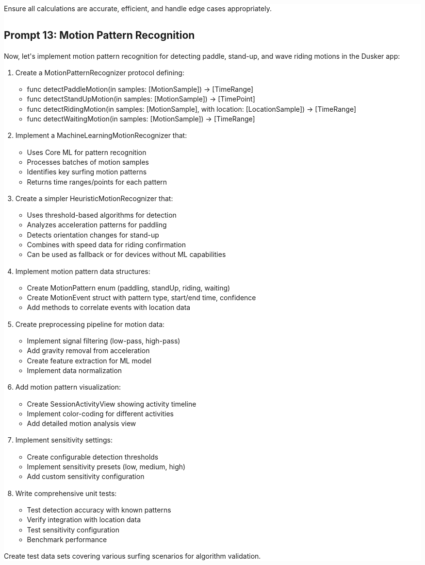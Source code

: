 Ensure all calculations are accurate, efficient, and handle edge cases appropriately.

## Prompt 13: Motion Pattern Recognition
Now, let's implement motion pattern recognition for detecting paddle, stand-up, and wave riding motions in the Dusker app:

1. Create a MotionPatternRecognizer protocol defining:
   - func detectPaddleMotion(in samples: [MotionSample]) -> [TimeRange]
   - func detectStandUpMotion(in samples: [MotionSample]) -> [TimePoint]
   - func detectRidingMotion(in samples: [MotionSample], with location: [LocationSample]) -> [TimeRange]
   - func detectWaitingMotion(in samples: [MotionSample]) -> [TimeRange]

2. Implement a MachineLearningMotionRecognizer that:
   - Uses Core ML for pattern recognition
   - Processes batches of motion samples
   - Identifies key surfing motion patterns
   - Returns time ranges/points for each pattern

3. Create a simpler HeuristicMotionRecognizer that:
   - Uses threshold-based algorithms for detection
   - Analyzes acceleration patterns for paddling
   - Detects orientation changes for stand-up
   - Combines with speed data for riding confirmation
   - Can be used as fallback or for devices without ML capabilities

4. Implement motion pattern data structures:
   - Create MotionPattern enum (paddling, standUp, riding, waiting)
   - Create MotionEvent struct with pattern type, start/end time, confidence
   - Add methods to correlate events with location data

5. Create preprocessing pipeline for motion data:
   - Implement signal filtering (low-pass, high-pass)
   - Add gravity removal from acceleration
   - Create feature extraction for ML model
   - Implement data normalization

6. Add motion pattern visualization:
   - Create SessionActivityView showing activity timeline
   - Implement color-coding for different activities
   - Add detailed motion analysis view

7. Implement sensitivity settings:
   - Create configurable detection thresholds
   - Implement sensitivity presets (low, medium, high)
   - Add custom sensitivity configuration

8. Write comprehensive unit tests:
   - Test detection accuracy with known patterns
   - Verify integration with location data
   - Test sensitivity configuration
   - Benchmark performance

Create test data sets covering various surfing scenarios for algorithm validation.

